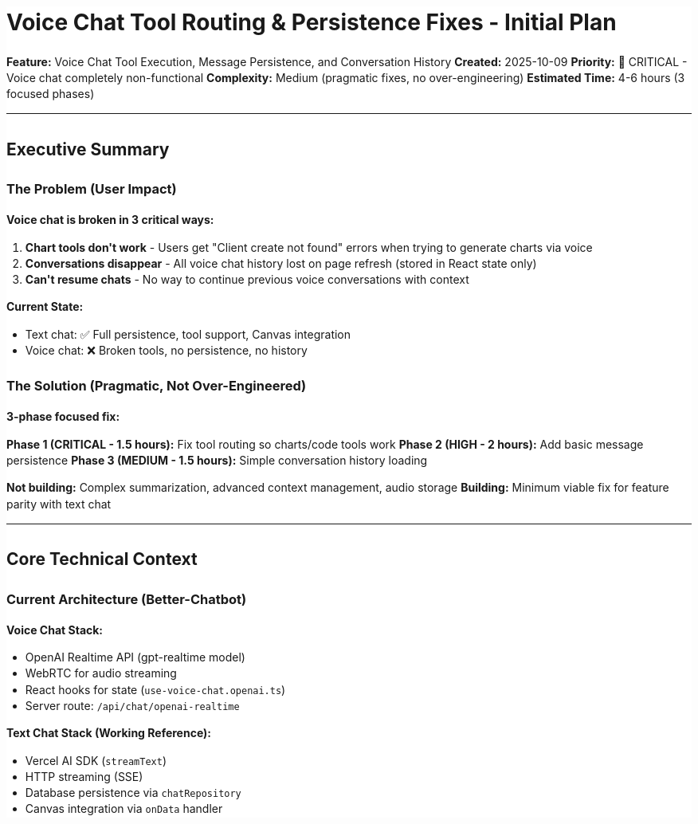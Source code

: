 # Voice Chat Tool Routing & Persistence Fixes - Initial Plan

**Feature:** Voice Chat Tool Execution, Message Persistence, and Conversation History
**Created:** 2025-10-09
**Priority:** 🔴 CRITICAL - Voice chat completely non-functional
**Complexity:** Medium (pragmatic fixes, no over-engineering)
**Estimated Time:** 4-6 hours (3 focused phases)

---

## Executive Summary

### The Problem (User Impact)

**Voice chat is broken in 3 critical ways:**

1. **Chart tools don't work** - Users get "Client create not found" errors when trying to generate charts via voice
2. **Conversations disappear** - All voice chat history lost on page refresh (stored in React state only)
3. **Can't resume chats** - No way to continue previous voice conversations with context

**Current State:**
- Text chat: ✅ Full persistence, tool support, Canvas integration
- Voice chat: ❌ Broken tools, no persistence, no history

### The Solution (Pragmatic, Not Over-Engineered)

**3-phase focused fix:**

**Phase 1 (CRITICAL - 1.5 hours):** Fix tool routing so charts/code tools work
**Phase 2 (HIGH - 2 hours):** Add basic message persistence
**Phase 3 (MEDIUM - 1.5 hours):** Simple conversation history loading

**Not building:** Complex summarization, advanced context management, audio storage
**Building:** Minimum viable fix for feature parity with text chat

---

## Core Technical Context

### Current Architecture (Better-Chatbot)

**Voice Chat Stack:**
- OpenAI Realtime API (gpt-realtime model)
- WebRTC for audio streaming
- React hooks for state (`use-voice-chat.openai.ts`)
- Server route: `/api/chat/openai-realtime`

**Text Chat Stack (Working Reference):**
- Vercel AI SDK (`streamText`)
- HTTP streaming (SSE)
- Database persistence via `chatRepository`
- Canvas integration via `onData` handler
